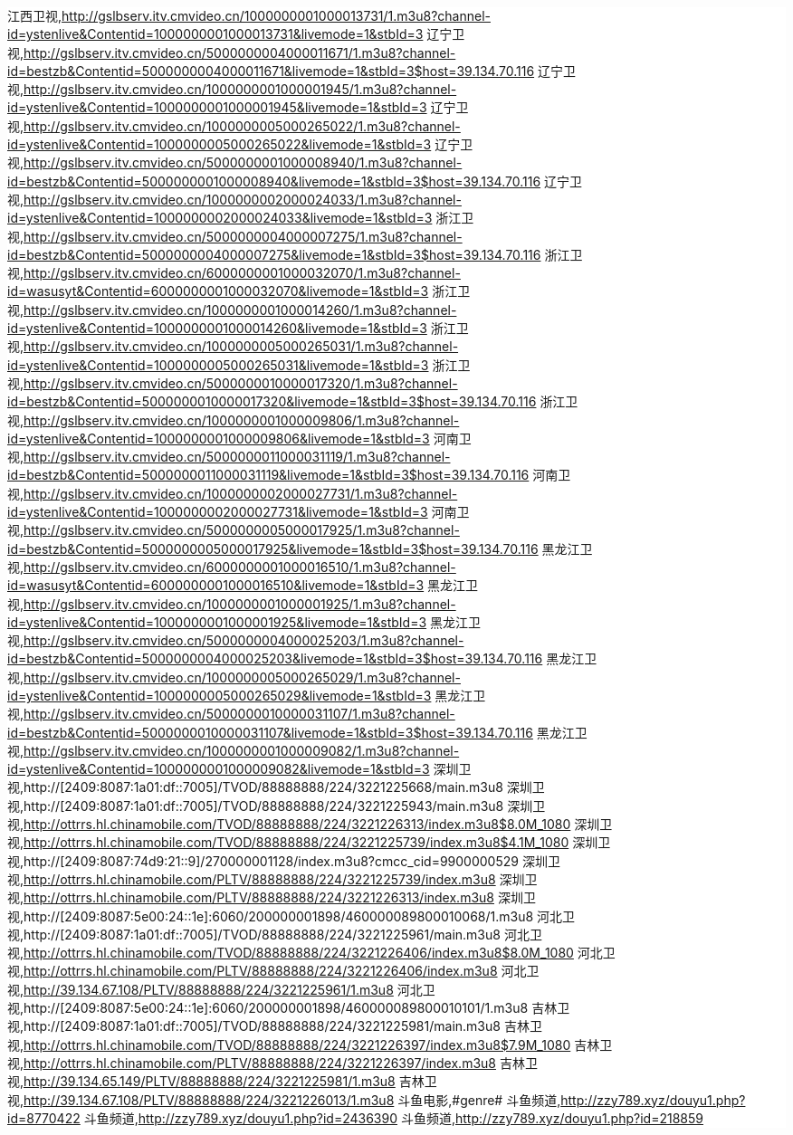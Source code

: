 江西卫视,http://gslbserv.itv.cmvideo.cn/1000000001000013731/1.m3u8?channel-id=ystenlive&Contentid=1000000001000013731&livemode=1&stbId=3
辽宁卫视,http://gslbserv.itv.cmvideo.cn/5000000004000011671/1.m3u8?channel-id=bestzb&Contentid=5000000004000011671&livemode=1&stbId=3$host=39.134.70.116
辽宁卫视,http://gslbserv.itv.cmvideo.cn/1000000001000001945/1.m3u8?channel-id=ystenlive&Contentid=1000000001000001945&livemode=1&stbId=3
辽宁卫视,http://gslbserv.itv.cmvideo.cn/1000000005000265022/1.m3u8?channel-id=ystenlive&Contentid=1000000005000265022&livemode=1&stbId=3
辽宁卫视,http://gslbserv.itv.cmvideo.cn/5000000001000008940/1.m3u8?channel-id=bestzb&Contentid=5000000001000008940&livemode=1&stbId=3$host=39.134.70.116
辽宁卫视,http://gslbserv.itv.cmvideo.cn/1000000002000024033/1.m3u8?channel-id=ystenlive&Contentid=1000000002000024033&livemode=1&stbId=3
浙江卫视,http://gslbserv.itv.cmvideo.cn/5000000004000007275/1.m3u8?channel-id=bestzb&Contentid=5000000004000007275&livemode=1&stbId=3$host=39.134.70.116
浙江卫视,http://gslbserv.itv.cmvideo.cn/6000000001000032070/1.m3u8?channel-id=wasusyt&Contentid=6000000001000032070&livemode=1&stbId=3
浙江卫视,http://gslbserv.itv.cmvideo.cn/1000000001000014260/1.m3u8?channel-id=ystenlive&Contentid=1000000001000014260&livemode=1&stbId=3
浙江卫视,http://gslbserv.itv.cmvideo.cn/1000000005000265031/1.m3u8?channel-id=ystenlive&Contentid=1000000005000265031&livemode=1&stbId=3
浙江卫视,http://gslbserv.itv.cmvideo.cn/5000000010000017320/1.m3u8?channel-id=bestzb&Contentid=5000000010000017320&livemode=1&stbId=3$host=39.134.70.116
浙江卫视,http://gslbserv.itv.cmvideo.cn/1000000001000009806/1.m3u8?channel-id=ystenlive&Contentid=1000000001000009806&livemode=1&stbId=3
河南卫视,http://gslbserv.itv.cmvideo.cn/5000000011000031119/1.m3u8?channel-id=bestzb&Contentid=5000000011000031119&livemode=1&stbId=3$host=39.134.70.116
河南卫视,http://gslbserv.itv.cmvideo.cn/1000000002000027731/1.m3u8?channel-id=ystenlive&Contentid=1000000002000027731&livemode=1&stbId=3
河南卫视,http://gslbserv.itv.cmvideo.cn/5000000005000017925/1.m3u8?channel-id=bestzb&Contentid=5000000005000017925&livemode=1&stbId=3$host=39.134.70.116
黑龙江卫视,http://gslbserv.itv.cmvideo.cn/6000000001000016510/1.m3u8?channel-id=wasusyt&Contentid=6000000001000016510&livemode=1&stbId=3
黑龙江卫视,http://gslbserv.itv.cmvideo.cn/1000000001000001925/1.m3u8?channel-id=ystenlive&Contentid=1000000001000001925&livemode=1&stbId=3
黑龙江卫视,http://gslbserv.itv.cmvideo.cn/5000000004000025203/1.m3u8?channel-id=bestzb&Contentid=5000000004000025203&livemode=1&stbId=3$host=39.134.70.116
黑龙江卫视,http://gslbserv.itv.cmvideo.cn/1000000005000265029/1.m3u8?channel-id=ystenlive&Contentid=1000000005000265029&livemode=1&stbId=3
黑龙江卫视,http://gslbserv.itv.cmvideo.cn/5000000010000031107/1.m3u8?channel-id=bestzb&Contentid=5000000010000031107&livemode=1&stbId=3$host=39.134.70.116
黑龙江卫视,http://gslbserv.itv.cmvideo.cn/1000000001000009082/1.m3u8?channel-id=ystenlive&Contentid=1000000001000009082&livemode=1&stbId=3
深圳卫视,http://[2409:8087:1a01:df::7005]/TVOD/88888888/224/3221225668/main.m3u8
深圳卫视,http://[2409:8087:1a01:df::7005]/TVOD/88888888/224/3221225943/main.m3u8
深圳卫视,http://ottrrs.hl.chinamobile.com/TVOD/88888888/224/3221226313/index.m3u8$8.0M_1080
深圳卫视,http://ottrrs.hl.chinamobile.com/TVOD/88888888/224/3221225739/index.m3u8$4.1M_1080
深圳卫视,http://[2409:8087:74d9:21::9]/270000001128/index.m3u8?cmcc_cid=9900000529
深圳卫视,http://ottrrs.hl.chinamobile.com/PLTV/88888888/224/3221225739/index.m3u8
深圳卫视,http://ottrrs.hl.chinamobile.com/PLTV/88888888/224/3221226313/index.m3u8
深圳卫视,http://[2409:8087:5e00:24::1e]:6060/200000001898/460000089800010068/1.m3u8
河北卫视,http://[2409:8087:1a01:df::7005]/TVOD/88888888/224/3221225961/main.m3u8
河北卫视,http://ottrrs.hl.chinamobile.com/TVOD/88888888/224/3221226406/index.m3u8$8.0M_1080
河北卫视,http://ottrrs.hl.chinamobile.com/PLTV/88888888/224/3221226406/index.m3u8
河北卫视,http://39.134.67.108/PLTV/88888888/224/3221225961/1.m3u8
河北卫视,http://[2409:8087:5e00:24::1e]:6060/200000001898/460000089800010101/1.m3u8
吉林卫视,http://[2409:8087:1a01:df::7005]/TVOD/88888888/224/3221225981/main.m3u8
吉林卫视,http://ottrrs.hl.chinamobile.com/TVOD/88888888/224/3221226397/index.m3u8$7.9M_1080
吉林卫视,http://ottrrs.hl.chinamobile.com/PLTV/88888888/224/3221226397/index.m3u8
吉林卫视,http://39.134.65.149/PLTV/88888888/224/3221225981/1.m3u8
吉林卫视,http://39.134.67.108/PLTV/88888888/224/3221226013/1.m3u8
斗鱼电影,#genre#
斗鱼频道,http://zzy789.xyz/douyu1.php?id=8770422
斗鱼频道,http://zzy789.xyz/douyu1.php?id=2436390
斗鱼频道,http://zzy789.xyz/douyu1.php?id=218859